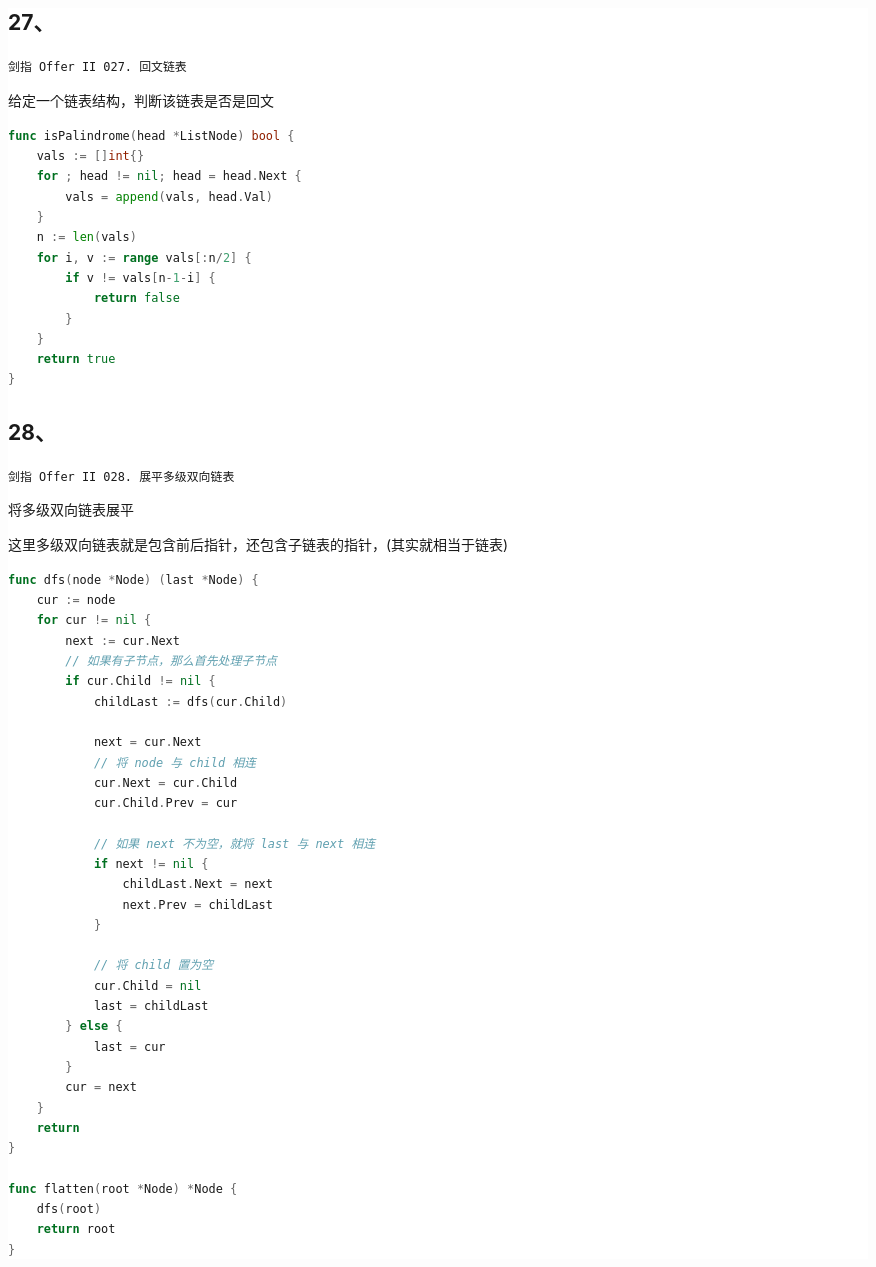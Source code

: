 ## 27、

`剑指 Offer II 027. 回文链表`

给定一个链表结构，判断该链表是否是回文

```go
func isPalindrome(head *ListNode) bool {
    vals := []int{}
    for ; head != nil; head = head.Next {
        vals = append(vals, head.Val)
    }
    n := len(vals)
    for i, v := range vals[:n/2] {
        if v != vals[n-1-i] {
            return false
        }
    }
    return true
}
```

## 28、

`剑指 Offer II 028. 展平多级双向链表`

将多级双向链表展平

这里多级双向链表就是包含前后指针，还包含子链表的指针，(其实就相当于链表)

```go
func dfs(node *Node) (last *Node) {
    cur := node
    for cur != nil {
        next := cur.Next
        // 如果有子节点，那么首先处理子节点
        if cur.Child != nil {
            childLast := dfs(cur.Child)

            next = cur.Next
            // 将 node 与 child 相连
            cur.Next = cur.Child
            cur.Child.Prev = cur

            // 如果 next 不为空，就将 last 与 next 相连
            if next != nil {
                childLast.Next = next
                next.Prev = childLast
            }

            // 将 child 置为空
            cur.Child = nil
            last = childLast
        } else {
            last = cur
        }
        cur = next
    }
    return
}

func flatten(root *Node) *Node {
    dfs(root)
    return root
}
```